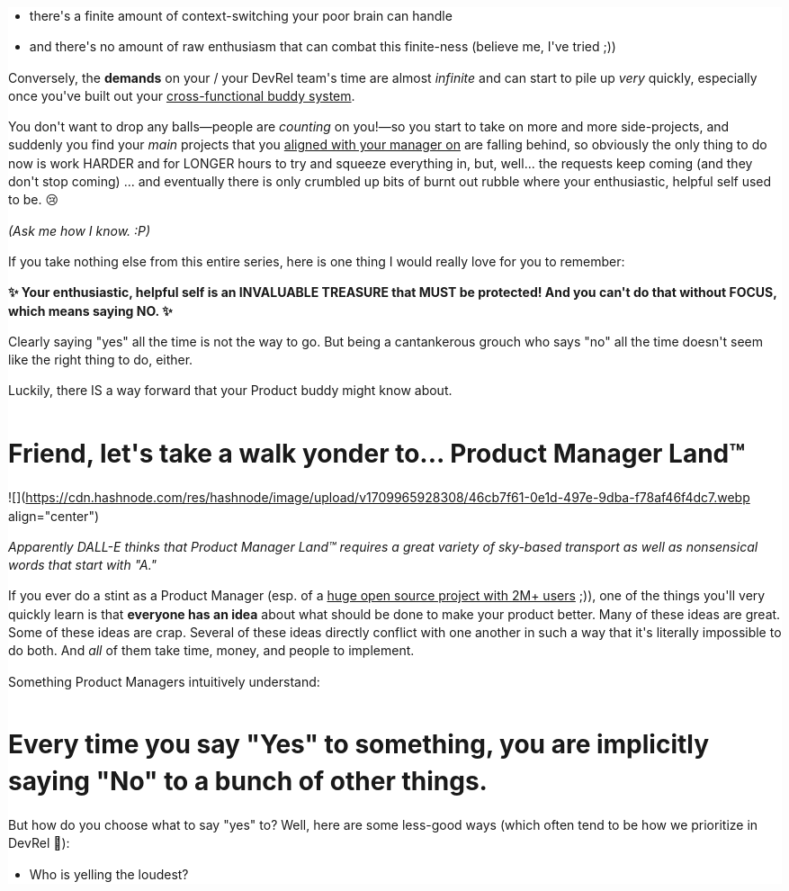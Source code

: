 * there's a finite amount of context-switching your poor brain can handle
    
* and there's no amount of raw enthusiasm that can combat this finite-ness (believe me, I've tried ;))
    

Conversely, the **demands** on your / your DevRel team's time are almost *infinite* and can start to pile up *very* quickly, especially once you've built out your [cross-functional buddy system](https://webchick.tech/no-one-gives-a-bleep-about-your-devrel-community-programs-and-what-to-do-about-it-2-collaboration).

You don't want to drop any balls—people are *counting* on you!—so you start to take on more and more side-projects, and suddenly you find your *main* projects that you [aligned with your manager on](https://webchick.tech/no-one-gives-a-bleep-about-your-devrel-community-programs-and-what-to-do-about-it-1-organizational-alignment) are falling behind, so obviously the only thing to do now is work HARDER and for LONGER hours to try and squeeze everything in, but, well... the requests keep coming (and they don't stop coming) ... and eventually there is only crumbled up bits of burnt out rubble where your enthusiastic, helpful self used to be. 😢

*(Ask me how I know. :P)*

If you take nothing else from this entire series, here is one thing I would really love for you to remember:

**✨ Your enthusiastic, helpful self is an INVALUABLE TREASURE that MUST be protected! And you can't do that without FOCUS, which means saying NO. ✨**

Clearly saying "yes" all the time is not the way to go. But being a cantankerous grouch who says "no" all the time doesn't seem like the right thing to do, either.

Luckily, there IS a way forward that your Product buddy might know about.

# Friend, let's take a walk yonder to... Product Manager Land™

![](https://cdn.hashnode.com/res/hashnode/image/upload/v1709965928308/46cb7f61-0e1d-497e-9dba-f78af46f4dc7.webp align="center")

*Apparently DALL-E thinks that Product Manager Land™ requires a great variety of sky-based transport as well as nonsensical words that start with "A."*

If you ever do a stint as a Product Manager (esp. of a [huge open source project with 2M+ users](https://www.drupal.org/) ;)), one of the things you'll very quickly learn is that **everyone has an idea** about what should be done to make your product better. Many of these ideas are great. Some of these ideas are crap. Several of these ideas directly conflict with one another in such a way that it's literally impossible to do both. And *all* of them take time, money, and people to implement.

Something Product Managers intuitively understand:

# **Every time you say "Yes" to something, you are implicitly saying "No" to a bunch of other things.**

But how do you choose what to say "yes" to? Well, here are some less-good ways (which often tend to be how we prioritize in DevRel 😬):

* Who is yelling the loudest?
    